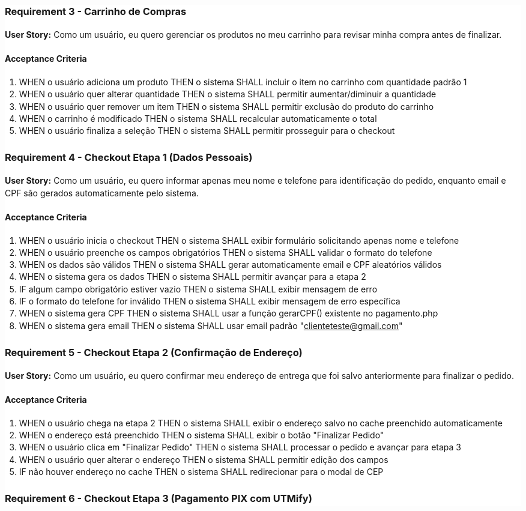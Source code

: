 ### Requirement 3 - Carrinho de Compras

**User Story:** Como um usuário, eu quero gerenciar os produtos no meu carrinho para revisar minha compra antes de finalizar.

#### Acceptance Criteria

1. WHEN o usuário adiciona um produto THEN o sistema SHALL incluir o item no carrinho com quantidade padrão 1
2. WHEN o usuário quer alterar quantidade THEN o sistema SHALL permitir aumentar/diminuir a quantidade
3. WHEN o usuário quer remover um item THEN o sistema SHALL permitir exclusão do produto do carrinho
4. WHEN o carrinho é modificado THEN o sistema SHALL recalcular automaticamente o total
5. WHEN o usuário finaliza a seleção THEN o sistema SHALL permitir prosseguir para o checkout

### Requirement 4 - Checkout Etapa 1 (Dados Pessoais)

**User Story:** Como um usuário, eu quero informar apenas meu nome e telefone para identificação do pedido, enquanto email e CPF são gerados automaticamente pelo sistema.

#### Acceptance Criteria

1. WHEN o usuário inicia o checkout THEN o sistema SHALL exibir formulário solicitando apenas nome e telefone
2. WHEN o usuário preenche os campos obrigatórios THEN o sistema SHALL validar o formato do telefone
3. WHEN os dados são válidos THEN o sistema SHALL gerar automaticamente email e CPF aleatórios válidos
4. WHEN o sistema gera os dados THEN o sistema SHALL permitir avançar para a etapa 2
5. IF algum campo obrigatório estiver vazio THEN o sistema SHALL exibir mensagem de erro
6. IF o formato do telefone for inválido THEN o sistema SHALL exibir mensagem de erro específica
7. WHEN o sistema gera CPF THEN o sistema SHALL usar a função gerarCPF() existente no pagamento.php
8. WHEN o sistema gera email THEN o sistema SHALL usar email padrão "clienteteste@gmail.com"

### Requirement 5 - Checkout Etapa 2 (Confirmação de Endereço)

**User Story:** Como um usuário, eu quero confirmar meu endereço de entrega que foi salvo anteriormente para finalizar o pedido.

#### Acceptance Criteria

1. WHEN o usuário chega na etapa 2 THEN o sistema SHALL exibir o endereço salvo no cache preenchido automaticamente
2. WHEN o endereço está preenchido THEN o sistema SHALL exibir o botão "Finalizar Pedido"
3. WHEN o usuário clica em "Finalizar Pedido" THEN o sistema SHALL processar o pedido e avançar para etapa 3
4. WHEN o usuário quer alterar o endereço THEN o sistema SHALL permitir edição dos campos
5. IF não houver endereço no cache THEN o sistema SHALL redirecionar para o modal de CEP

### Requirement 6 - Checkout Etapa 3 (Pagamento PIX com UTMify)
